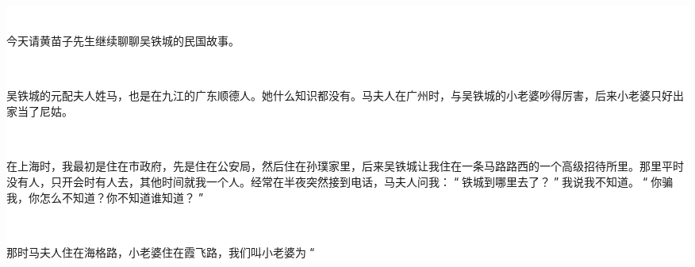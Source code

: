  <p class="p1">
  <span class="s1">
  </span>
  <br/>
 </p>
 <p class="p2">
  <span class="s1">
   今天请黄苗子先生继续聊聊吴铁城的民国故事。
  </span>
 </p>
 <p class="p1">
  <span class="s1">
  </span>
  <br/>
 </p>
 <p class="p2">
  <span class="s1">
   吴铁城的元配夫人姓马，也是在九江的广东顺德人。她什么知识都没有。马夫人在广州时，与吴铁城的小老婆吵得厉害，后来小老婆只好出家当了尼姑。
  </span>
 </p>
 <p class="p1">
  <span class="s1">
  </span>
  <br/>
 </p>
 <p class="p2">
  <span class="s1">
   在上海时，我最初是住在市政府，先是住在公安局，然后住在孙璞家里，后来吴铁城让我住在一条马路路西的一个高级招待所里。那里平时没有人，只开会时有人去，其他时间就我一个人。经常在半夜突然接到电话，马夫人问我：
  </span>
  <span class="s2">
   “
  </span>
  <span class="s1">
   铁城到哪里去了？
  </span>
  <span class="s2">
   ”
  </span>
  <span class="s1">
   我说我不知道。
  </span>
  <span class="s2">
   “
  </span>
  <span class="s1">
   你骗我，你怎么不知道？你不知道谁知道？
  </span>
  <span class="s2">
   ”
  </span>
 </p>
 <p class="p1">
  <span class="s1">
  </span>
  <br/>
 </p>
 <p class="p2">
  <span class="s1">
   那时马夫人住在海格路，小老婆住在霞飞路，我们叫小老婆为
  </span>
  <span class="s2">
   “
  </span>
